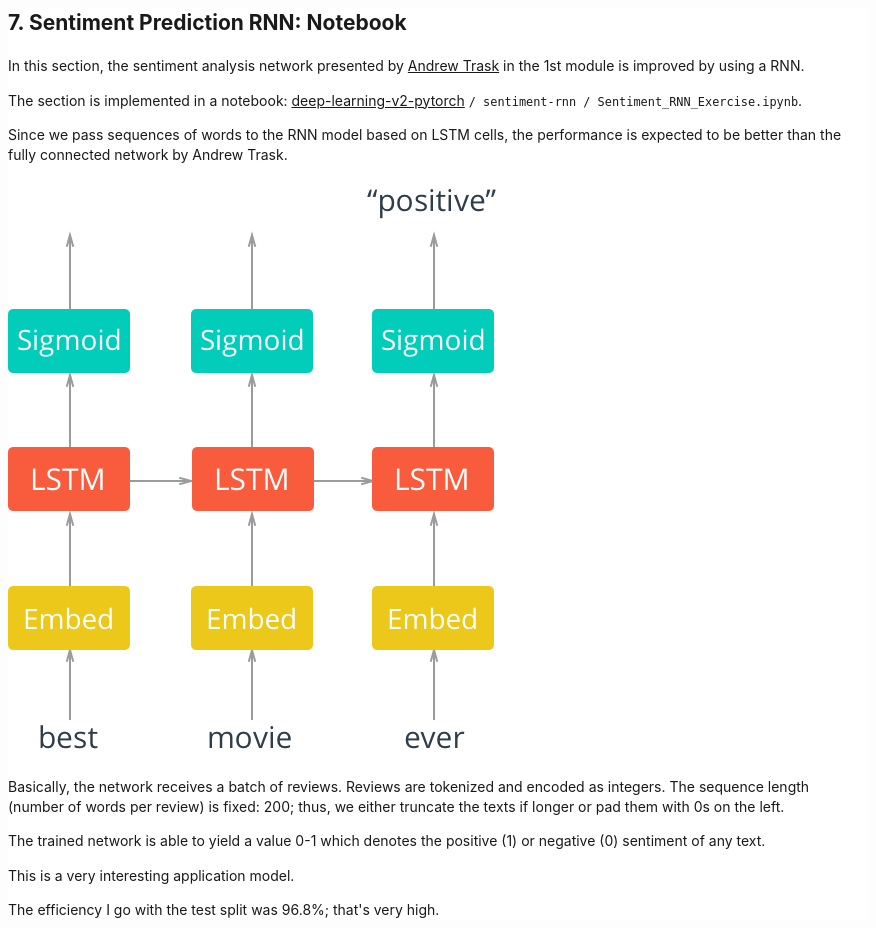 
## 7. Sentiment Prediction RNN: Notebook

In this section, the sentiment analysis network presented by [Andrew Trask](http://iamtrask.github.io) in the 1st module is improved by using a RNN.

The section is implemented in a notebook: [deep-learning-v2-pytorch](https://github.com/mxagar/deep-learning-v2-pytorch) `/ sentiment-rnn / Sentiment_RNN_Exercise.ipynb`.

Since we pass sequences of words to the RNN model based on LSTM cells, the performance is expected to be better than the fully connected network by Andrew Trask.

![Sentiment Analysis Network Diagram](./pics/sentiment_network_diagram.png)

Basically, the network receives a batch of reviews. Reviews are tokenized and encoded as integers. The sequence length (number of words per review) is fixed: 200; thus, we either truncate the texts if longer or pad them with 0s on the left.

The trained network is able to yield a value 0-1 which denotes the positive (1) or negative (0) sentiment of any text.

This is a very interesting application model.

The efficiency I go with the test split was 96.8%; that's very high.
